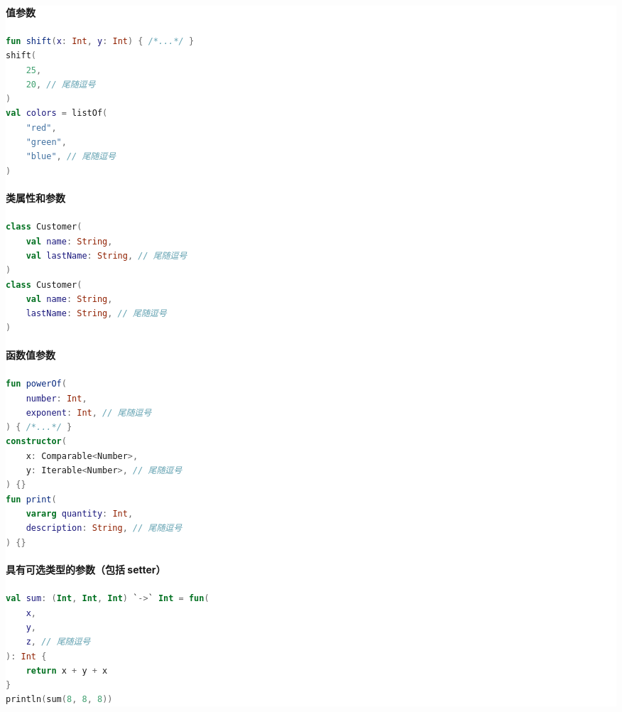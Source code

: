 #### 值参数

```kotlin
fun shift(x: Int, y: Int) { /*...*/ }
shift(
    25,
    20, // 尾随逗号
)
val colors = listOf(
    "red",
    "green",
    "blue", // 尾随逗号
)
```

#### 类属性和参数

```kotlin
class Customer(
    val name: String,
    val lastName: String, // 尾随逗号
)
class Customer(
    val name: String,
    lastName: String, // 尾随逗号
)
```

#### 函数值参数

```kotlin
fun powerOf(
    number: Int,
    exponent: Int, // 尾随逗号
) { /*...*/ }
constructor(
    x: Comparable<Number>,
    y: Iterable<Number>, // 尾随逗号
) {}
fun print(
    vararg quantity: Int,
    description: String, // 尾随逗号
) {}
```

#### 具有可选类型的参数（包括 setter）

```kotlin
val sum: (Int, Int, Int) `->` Int = fun(
    x,
    y,
    z, // 尾随逗号
): Int {
    return x + y + x
}
println(sum(8, 8, 8))
```
